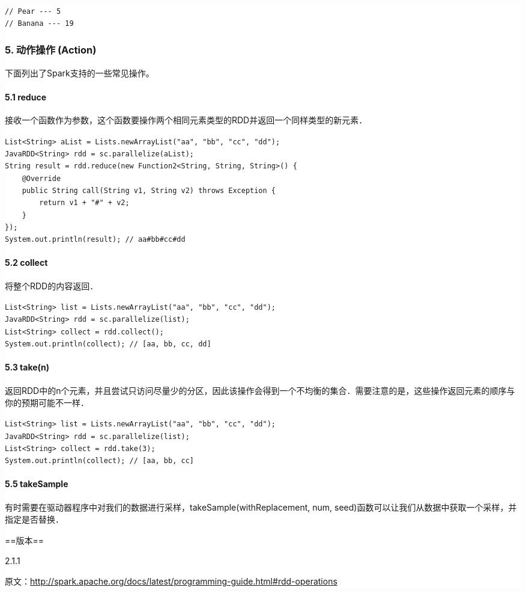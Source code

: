 ```
// Pear --- 5
// Banana --- 19
```

### 5. 动作操作 (Action)

下面列出了Spark支持的一些常见操作。


#### 5.1 reduce

接收一个函数作为参数，这个函数要操作两个相同元素类型的RDD并返回一个同样类型的新元素．

```
List<String> aList = Lists.newArrayList("aa", "bb", "cc", "dd");
JavaRDD<String> rdd = sc.parallelize(aList);
String result = rdd.reduce(new Function2<String, String, String>() {
    @Override
    public String call(String v1, String v2) throws Exception {
        return v1 + "#" + v2;
    }
});
System.out.println(result); // aa#bb#cc#dd
```
#### 5.2 collect

将整个RDD的内容返回．

```
List<String> list = Lists.newArrayList("aa", "bb", "cc", "dd");
JavaRDD<String> rdd = sc.parallelize(list);
List<String> collect = rdd.collect();
System.out.println(collect); // [aa, bb, cc, dd]
```
#### 5.3 take(n)

返回RDD中的n个元素，并且尝试只访问尽量少的分区，因此该操作会得到一个不均衡的集合．需要注意的是，这些操作返回元素的顺序与你的预期可能不一样．

```
List<String> list = Lists.newArrayList("aa", "bb", "cc", "dd");
JavaRDD<String> rdd = sc.parallelize(list);
List<String> collect = rdd.take(3);
System.out.println(collect); // [aa, bb, cc]
```
#### 5.5 takeSample

有时需要在驱动器程序中对我们的数据进行采样，takeSample(withReplacement, num, seed)函数可以让我们从数据中获取一个采样，并指定是否替换．


==版本==

2.1.1

原文：http://spark.apache.org/docs/latest/programming-guide.html#rdd-operations


